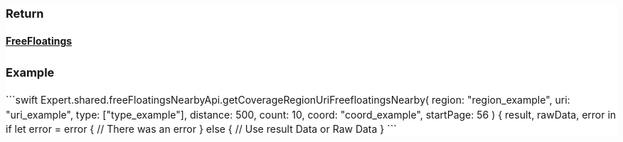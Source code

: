 ### Return
[**FreeFloatings**](../model/FreeFloatings.md)


<h3>Example</h3>
```swift
Expert.shared.freeFloatingsNearbyApi.getCoverageRegionUriFreefloatingsNearby(
    region: "region_example", 
    uri: "uri_example", 
    type: ["type_example"], 
    distance: 500, 
    count: 10, 
    coord: "coord_example", 
    startPage: 56
) { result, rawData, error in
    if let error = error {
        // There was an error
    } else {
        // Use result Data or Raw Data
    }
```

